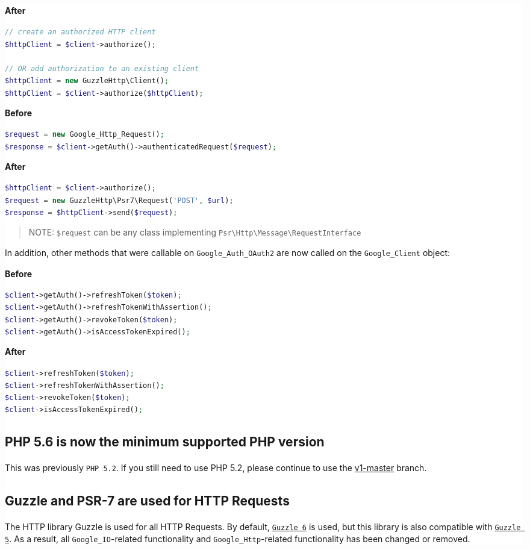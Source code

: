 **After**

```php
// create an authorized HTTP client
$httpClient = $client->authorize();

// OR add authorization to an existing client
$httpClient = new GuzzleHttp\Client();
$httpClient = $client->authorize($httpClient);
```

**Before**

```php
$request = new Google_Http_Request();
$response = $client->getAuth()->authenticatedRequest($request);
```

**After**

```php
$httpClient = $client->authorize();
$request = new GuzzleHttp\Psr7\Request('POST', $url);
$response = $httpClient->send($request);
```

> NOTE: `$request` can be any class implementing
> `Psr\Http\Message\RequestInterface`

In addition, other methods that were callable on `Google_Auth_OAuth2` are now called
on the `Google_Client` object:

**Before**

```php
$client->getAuth()->refreshToken($token);
$client->getAuth()->refreshTokenWithAssertion();
$client->getAuth()->revokeToken($token);
$client->getAuth()->isAccessTokenExpired();
```

**After**

```php
$client->refreshToken($token);
$client->refreshTokenWithAssertion();
$client->revokeToken($token);
$client->isAccessTokenExpired();
```

## PHP 5.6 is now the minimum supported PHP version

This was previously `PHP 5.2`. If you still need to use PHP 5.2, please continue to use
the [v1-master](https://github.com/google/google-api-php-client/tree/v1-master) branch.

## Guzzle and PSR-7 are used for HTTP Requests

The HTTP library Guzzle is used for all HTTP Requests. By default, [`Guzzle 6`][Guzzle 6]
is used, but this library is also compatible with [`Guzzle 5`][Guzzle 5]. As a result,
all `Google_IO`-related functionality and `Google_Http`-related functionality has been
changed or removed.


[PSR 3]: https://www.php-fig.org/psr/psr-3/
[PSR 6]: https://www.php-fig.org/psr/psr-6/
[Guzzle 5]: https://github.com/guzzle/guzzle
[Guzzle 6]: http://docs.guzzlephp.org/en/latest/psr7.html
[Monolog]: https://github.com/Seldaek/monolog
[Google Auth]: https://github.com/google/google-auth-library-php
[Google Auth Cache]: https://github.com/googleapis/google-auth-library-php/tree/master/src/Cache
[Google Auth GCE]: https://github.com/google/google-auth-library-php/blob/master/src/GCECredentials.php
[Google Auth OAuth2]: https://github.com/google/google-auth-library-php/blob/master/src/OAuth2.php
[Google Auth Simple]: https://github.com/google/google-auth-library-php/blob/master/src/Simple.php
[Google Auth AppIdentity]: https://github.com/google/google-auth-library-php/blob/master/src/AppIdentityCredentials.php
[Firebase JWT]: https://github.com/firebase/php-jwt